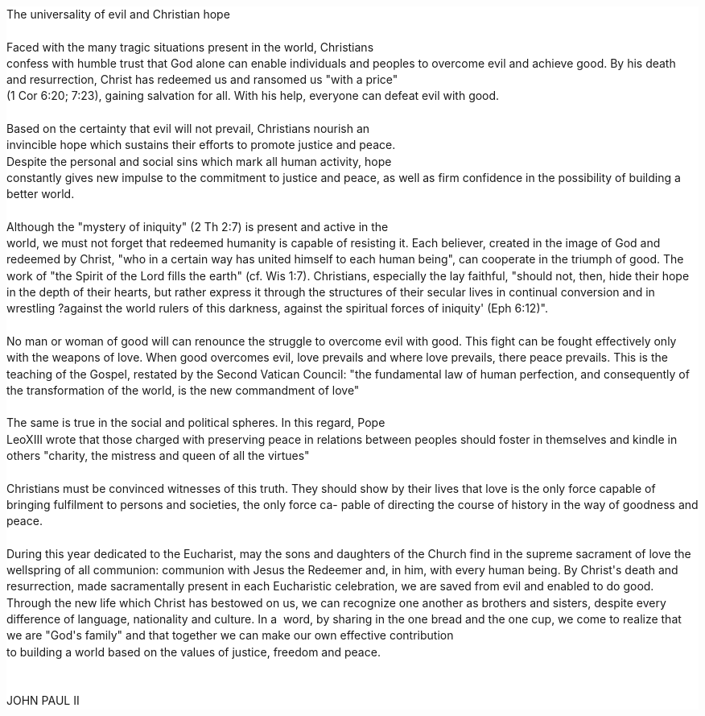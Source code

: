 The universality of evil and Christian hope
<br>
<br>
Faced with the many tragic situations present in the world, Christians
<br>
confess with humble trust that God alone can enable individuals and peoples to overcome evil and achieve good. By his death and resurrection, Christ has redeemed us and ransomed us "with a price"
<br>
(1 Cor 6:20; 7:23), gaining salvation for all. With his help, everyone can defeat evil with good.
<br>
<br>
Based on the certainty that evil will not prevail, Christians nourish an
<br>
invincible hope which sustains their efforts to promote justice and peace.
<br>
Despite the personal and social sins which mark all human activity, hope
<br>
constantly gives new impulse to the commitment to justice and peace, as well as firm confidence in the possibility of building a better world.
<br>
<br>
Although the "mystery of iniquity" (2 Th 2:7) is present and active in the
<br>
world, we must not forget that redeemed humanity is capable of resisting it. Each believer, created in the image of God and redeemed by Christ, "who in a certain way has united himself to each human being", can cooperate in the triumph of good. The work of "the Spirit of the Lord fills the earth" (cf. Wis 1:7). Christians, especially the lay faithful, "should not, then, hide their hope in the depth of their hearts, but rather express it through the structures of their secular lives in continual conversion and in wrestling ?against the world rulers of this darkness, against the spiritual forces of iniquity' (Eph 6:12)".
<br>
<br>
No man or woman of good will can renounce the struggle to overcome evil with good. This fight can be fought effectively only with the weapons of love. When good overcomes evil, love prevails and where love prevails, there peace prevails. This is the teaching of the Gospel, restated by the Second Vatican Council: "the fundamental law of human perfection, and consequently of the transformation of the world, is the new commandment of love"
<br>
<br>
The same is true in the social and political spheres. In this regard, Pope
<br>
LeoXIII wrote that those charged with preserving peace in relations between peoples should foster in themselves and kindle in others "charity, the mistress and queen of all the virtues"
<br>
<br>
Christians must be convinced witnesses of this truth. They should show by their lives that love is the only force capable of bringing fulfilment to persons and societies, the only force ca- pable of directing the course of history in the way of goodness and peace.
<br>
<br>
During this year dedicated to the Eucharist, may the sons and daughters of the Church find in the supreme sacrament of love the wellspring of all communion: communion with Jesus the Redeemer and, in him, with every human being. By Christ's death and resurrection, made sacramentally present in each Eucharistic celebration, we are saved from evil and enabled to do good. Through the new life which Christ has bestowed on us, we can recognize one another as brothers and sisters, despite every difference of language, nationality and culture. In a  word, by sharing in the one bread and the one cup, we come to realize that we are "God's family" and that together we can make our own effective contribution
<br>
to building a world based on the values of justice, freedom and peace.
<br>
<br>
<br>
JOHN PAUL II